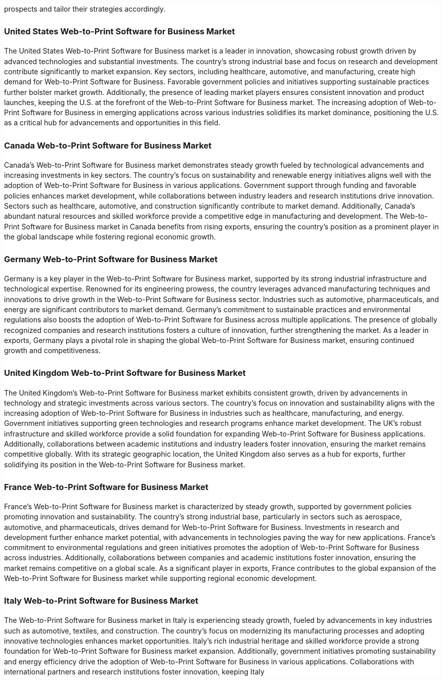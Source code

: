 prospects and tailor their strategies accordingly.</p><h3>United States Web-to-Print Software for Business Market</h3><p>The United States Web-to-Print Software for Business market is a leader in innovation, showcasing robust growth driven by advanced technologies and substantial investments. The country&rsquo;s strong industrial base and focus on research and development contribute significantly to market expansion. Key sectors, including healthcare, automotive, and manufacturing, create high demand for Web-to-Print Software for Business. Favorable government policies and initiatives supporting sustainable practices further bolster market growth. Additionally, the presence of leading market players ensures consistent innovation and product launches, keeping the U.S. at the forefront of the Web-to-Print Software for Business market. The increasing adoption of Web-to-Print Software for Business in emerging applications across various industries solidifies its market dominance, positioning the U.S. as a critical hub for advancements and opportunities in this field.</p><h3>Canada Web-to-Print Software for Business Market</h3><p>Canada&rsquo;s Web-to-Print Software for Business market demonstrates steady growth fueled by technological advancements and increasing investments in key sectors. The country&rsquo;s focus on sustainability and renewable energy initiatives aligns well with the adoption of Web-to-Print Software for Business in various applications. Government support through funding and favorable policies enhances market development, while collaborations between industry leaders and research institutions drive innovation. Sectors such as healthcare, automotive, and construction significantly contribute to market demand. Additionally, Canada&rsquo;s abundant natural resources and skilled workforce provide a competitive edge in manufacturing and development. The Web-to-Print Software for Business market in Canada benefits from rising exports, ensuring the country&rsquo;s position as a prominent player in the global landscape while fostering regional economic growth.</p><h3>Germany Web-to-Print Software for Business Market</h3><p>Germany is a key player in the Web-to-Print Software for Business market, supported by its strong industrial infrastructure and technological expertise. Renowned for its engineering prowess, the country leverages advanced manufacturing techniques and innovations to drive growth in the Web-to-Print Software for Business sector. Industries such as automotive, pharmaceuticals, and energy are significant contributors to market demand. Germany&rsquo;s commitment to sustainable practices and environmental regulations also boosts the adoption of Web-to-Print Software for Business across multiple applications. The presence of globally recognized companies and research institutions fosters a culture of innovation, further strengthening the market. As a leader in exports, Germany plays a pivotal role in shaping the global Web-to-Print Software for Business market, ensuring continued growth and competitiveness.</p><h3>United Kingdom Web-to-Print Software for Business Market</h3><p>The United Kingdom&rsquo;s Web-to-Print Software for Business market exhibits consistent growth, driven by advancements in technology and strategic investments across various sectors. The country&rsquo;s focus on innovation and sustainability aligns with the increasing adoption of Web-to-Print Software for Business in industries such as healthcare, manufacturing, and energy. Government initiatives supporting green technologies and research programs enhance market development. The UK&rsquo;s robust infrastructure and skilled workforce provide a solid foundation for expanding Web-to-Print Software for Business applications. Additionally, collaborations between academic institutions and industry leaders foster innovation, ensuring the market remains competitive globally. With its strategic geographic location, the United Kingdom also serves as a hub for exports, further solidifying its position in the Web-to-Print Software for Business market.</p><h3>France Web-to-Print Software for Business Market</h3><p>France&rsquo;s Web-to-Print Software for Business market is characterized by steady growth, supported by government policies promoting innovation and sustainability. The country&rsquo;s strong industrial base, particularly in sectors such as aerospace, automotive, and pharmaceuticals, drives demand for Web-to-Print Software for Business. Investments in research and development further enhance market potential, with advancements in technologies paving the way for new applications. France&rsquo;s commitment to environmental regulations and green initiatives promotes the adoption of Web-to-Print Software for Business across industries. Additionally, collaborations between companies and academic institutions foster innovation, ensuring the market remains competitive on a global scale. As a significant player in exports, France contributes to the global expansion of the Web-to-Print Software for Business market while supporting regional economic development.</p><h3>Italy Web-to-Print Software for Business Market</h3><p>The Web-to-Print Software for Business market in Italy is experiencing steady growth, fueled by advancements in key industries such as automotive, textiles, and construction. The country&rsquo;s focus on modernizing its manufacturing processes and adopting innovative technologies enhances market opportunities. Italy&rsquo;s rich industrial heritage and skilled workforce provide a strong foundation for Web-to-Print Software for Business market expansion. Additionally, government initiatives promoting sustainability and energy efficiency drive the adoption of Web-to-Print Software for Business in various applications. Collaborations with international partners and research institutions foster innovation, keeping Italy
